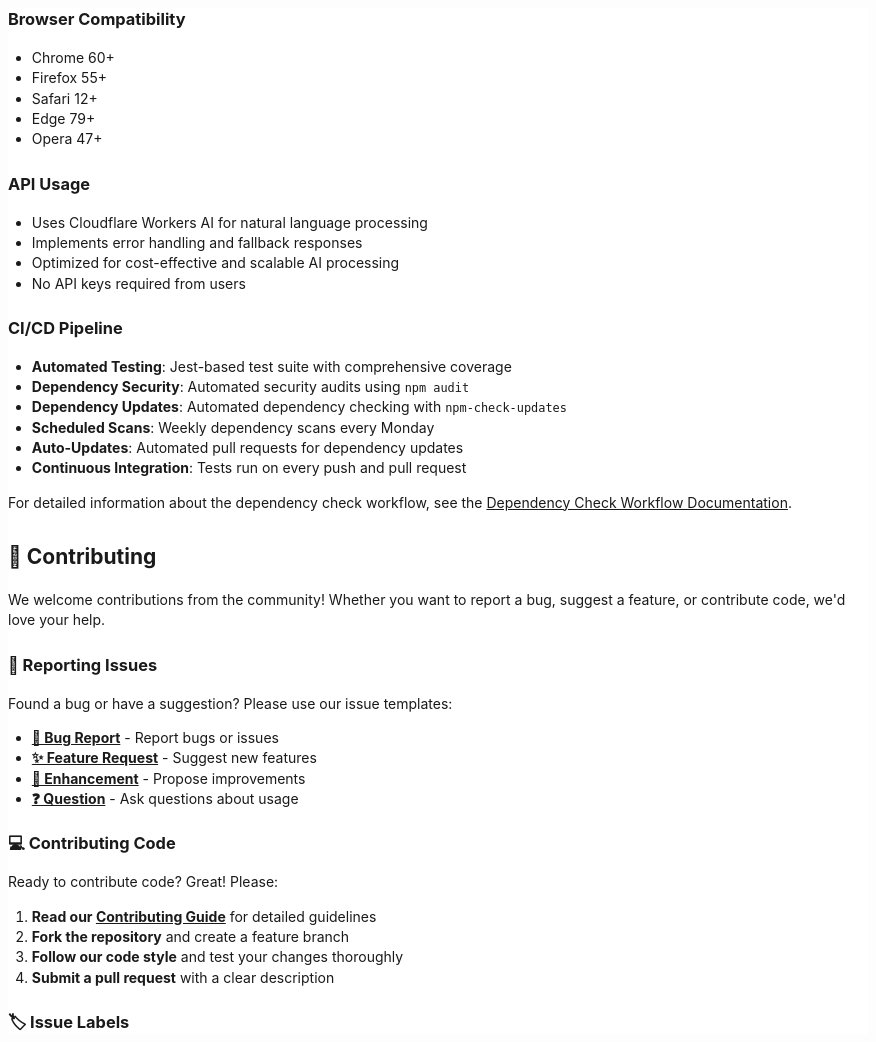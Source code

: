 ### Browser Compatibility
- Chrome 60+
- Firefox 55+
- Safari 12+
- Edge 79+
- Opera 47+

### API Usage
- Uses Cloudflare Workers AI for natural language processing
- Implements error handling and fallback responses
- Optimized for cost-effective and scalable AI processing
- No API keys required from users

### CI/CD Pipeline
- **Automated Testing**: Jest-based test suite with comprehensive coverage
- **Dependency Security**: Automated security audits using `npm audit`
- **Dependency Updates**: Automated dependency checking with `npm-check-updates`
- **Scheduled Scans**: Weekly dependency scans every Monday
- **Auto-Updates**: Automated pull requests for dependency updates
- **Continuous Integration**: Tests run on every push and pull request

For detailed information about the dependency check workflow, see the [Dependency Check Workflow Documentation](docs/dependency-check-workflow.md).

## 🤝 Contributing

We welcome contributions from the community! Whether you want to report a bug, suggest a feature, or contribute code, we'd love your help.

### 🐛 Reporting Issues

Found a bug or have a suggestion? Please use our issue templates:

- **[🐛 Bug Report](https://github.com/kedster/AI-Powered-SEO-Keyword-Suggestion-Tool/issues/new?template=bug_report.yml)** - Report bugs or issues
- **[✨ Feature Request](https://github.com/kedster/AI-Powered-SEO-Keyword-Suggestion-Tool/issues/new?template=feature_request.yml)** - Suggest new features  
- **[🔧 Enhancement](https://github.com/kedster/AI-Powered-SEO-Keyword-Suggestion-Tool/issues/new?template=enhancement.yml)** - Propose improvements
- **[❓ Question](https://github.com/kedster/AI-Powered-SEO-Keyword-Suggestion-Tool/issues/new?template=question.yml)** - Ask questions about usage

### 💻 Contributing Code

Ready to contribute code? Great! Please:

1. **Read our [Contributing Guide](CONTRIBUTING.md)** for detailed guidelines
2. **Fork the repository** and create a feature branch
3. **Follow our code style** and test your changes thoroughly
4. **Submit a pull request** with a clear description

### 🏷️ Issue Labels

